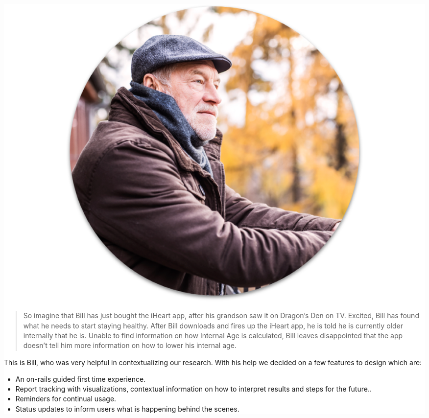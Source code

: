 ![Meet Bill](./vsines_bill.png)

>So imagine that Bill has just bought the iHeart app, after his grandson saw it on Dragon’s Den on TV. Excited, Bill has found what he needs to start staying healthy. After Bill downloads and fires up the iHeart app, he is told he is currently older internally that he is. Unable to find information on how Internal Age is calculated, Bill leaves disappointed that the app doesn’t tell him more information on how to lower his internal age.

This is Bill, who was very helpful in contextualizing our research. With his help we decided on a few features to design which are:

* An on-rails guided first time experience.
* Report tracking with visualizations, contextual information on how to interpret results and steps for the future..
* Reminders for continual usage.
* Status updates to inform users what is happening behind the scenes.

</section>
